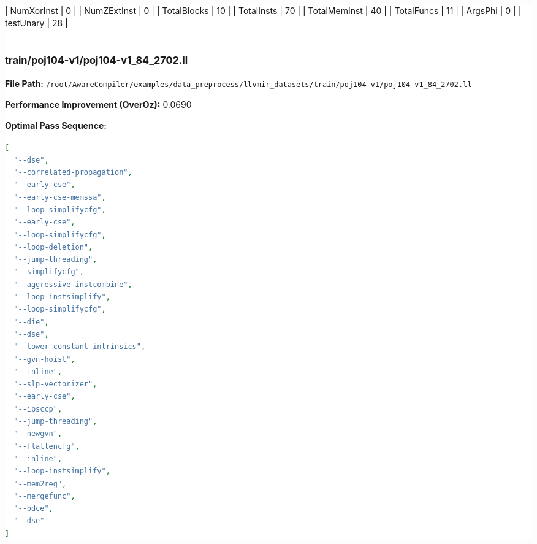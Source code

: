 | NumXorInst | 0 |
| NumZExtInst | 0 |
| TotalBlocks | 10 |
| TotalInsts | 70 |
| TotalMemInst | 40 |
| TotalFuncs | 11 |
| ArgsPhi | 0 |
| testUnary | 28 |

---

### train/poj104-v1/poj104-v1_84_2702.ll

**File Path:** `/root/AwareCompiler/examples/data_preprocess/llvmir_datasets/train/poj104-v1/poj104-v1_84_2702.ll`

**Performance Improvement (OverOz):** 0.0690

**Optimal Pass Sequence:**
```json
[
  "--dse",
  "--correlated-propagation",
  "--early-cse",
  "--early-cse-memssa",
  "--loop-simplifycfg",
  "--early-cse",
  "--loop-simplifycfg",
  "--loop-deletion",
  "--jump-threading",
  "--simplifycfg",
  "--aggressive-instcombine",
  "--loop-instsimplify",
  "--loop-simplifycfg",
  "--die",
  "--dse",
  "--lower-constant-intrinsics",
  "--gvn-hoist",
  "--inline",
  "--slp-vectorizer",
  "--early-cse",
  "--ipsccp",
  "--jump-threading",
  "--newgvn",
  "--flattencfg",
  "--inline",
  "--loop-instsimplify",
  "--mem2reg",
  "--mergefunc",
  "--bdce",
  "--dse"
]
```
